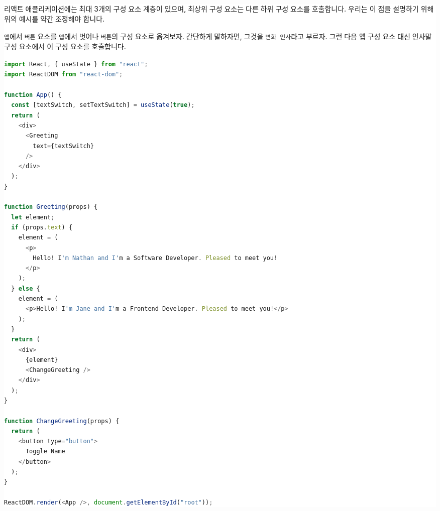 리액트 애플리케이션에는 최대 3개의 구성 요소 계층이 있으며, 최상위 구성 요소는 다른 하위 구성 요소를 호출합니다. 우리는 이 점을 설명하기 위해 위의 예시를 약간 조정해야 합니다.

`앱`에서 `버튼` 요소를 `앱`에서 벗어나 `버튼`의 구성 요소로 옮겨보자. 간단하게 말하자면, 그것을 `변화 인사`라고 부르자. 그런 다음 앱 구성 요소 대신 인사말 구성 요소에서 이 구성 요소를 호출합니다.

```js
import React, { useState } from "react";
import ReactDOM from "react-dom";

function App() {
  const [textSwitch, setTextSwitch] = useState(true);
  return (
    <div>
      <Greeting
        text={textSwitch}
      />
    </div>
  );
}

function Greeting(props) {
  let element;
  if (props.text) {
    element = (
      <p>
        Hello! I'm Nathan and I'm a Software Developer. Pleased to meet you!
      </p>
    );
  } else {
    element = (
      <p>Hello! I'm Jane and I'm a Frontend Developer. Pleased to meet you!</p>
    );
  }
  return (
    <div>
      {element}
      <ChangeGreeting />
    </div>
  );
}

function ChangeGreeting(props) {
  return (
    <button type="button">
      Toggle Name
    </button>
  );
}

ReactDOM.render(<App />, document.getElementById("root"));
```
